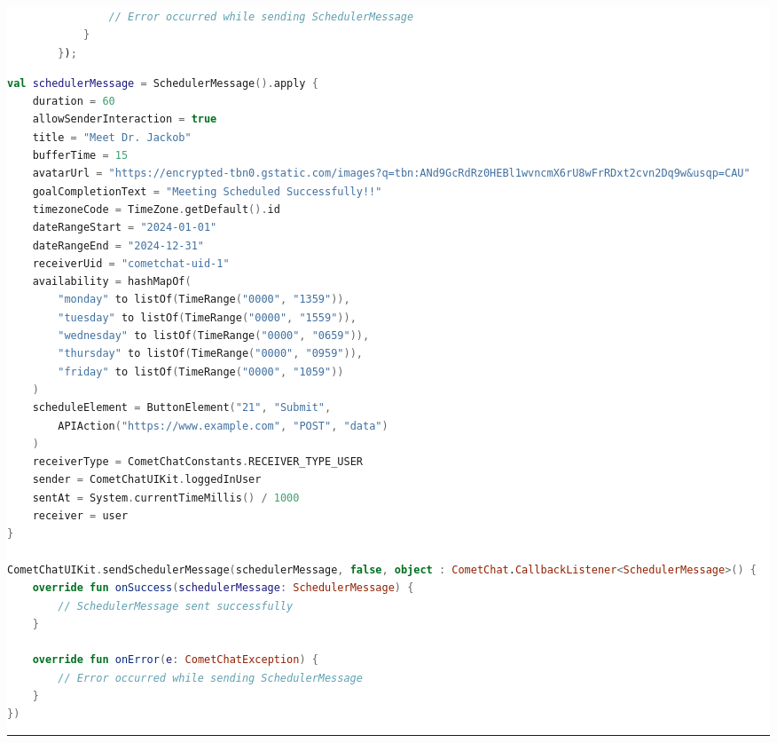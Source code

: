 ```java
                // Error occurred while sending SchedulerMessage
            }
        });
```

</TabItem>

<TabItem value="kotlin" label="Kotlin">

```kotlin
val schedulerMessage = SchedulerMessage().apply {
    duration = 60
    allowSenderInteraction = true
    title = "Meet Dr. Jackob"
    bufferTime = 15
    avatarUrl = "https://encrypted-tbn0.gstatic.com/images?q=tbn:ANd9GcRdRz0HEBl1wvncmX6rU8wFrRDxt2cvn2Dq9w&usqp=CAU"
    goalCompletionText = "Meeting Scheduled Successfully!!"
    timezoneCode = TimeZone.getDefault().id
    dateRangeStart = "2024-01-01"
    dateRangeEnd = "2024-12-31"
    receiverUid = "cometchat-uid-1"
    availability = hashMapOf(
        "monday" to listOf(TimeRange("0000", "1359")),
        "tuesday" to listOf(TimeRange("0000", "1559")),
        "wednesday" to listOf(TimeRange("0000", "0659")),
        "thursday" to listOf(TimeRange("0000", "0959")),
        "friday" to listOf(TimeRange("0000", "1059"))
    )
    scheduleElement = ButtonElement("21", "Submit",
        APIAction("https://www.example.com", "POST", "data")
    )
    receiverType = CometChatConstants.RECEIVER_TYPE_USER
    sender = CometChatUIKit.loggedInUser
    sentAt = System.currentTimeMillis() / 1000
    receiver = user
}

CometChatUIKit.sendSchedulerMessage(schedulerMessage, false, object : CometChat.CallbackListener<SchedulerMessage>() {
    override fun onSuccess(schedulerMessage: SchedulerMessage) {
        // SchedulerMessage sent successfully
    }

    override fun onError(e: CometChatException) {
        // Error occurred while sending SchedulerMessage
    }
})
```

</TabItem>

</Tabs>

---